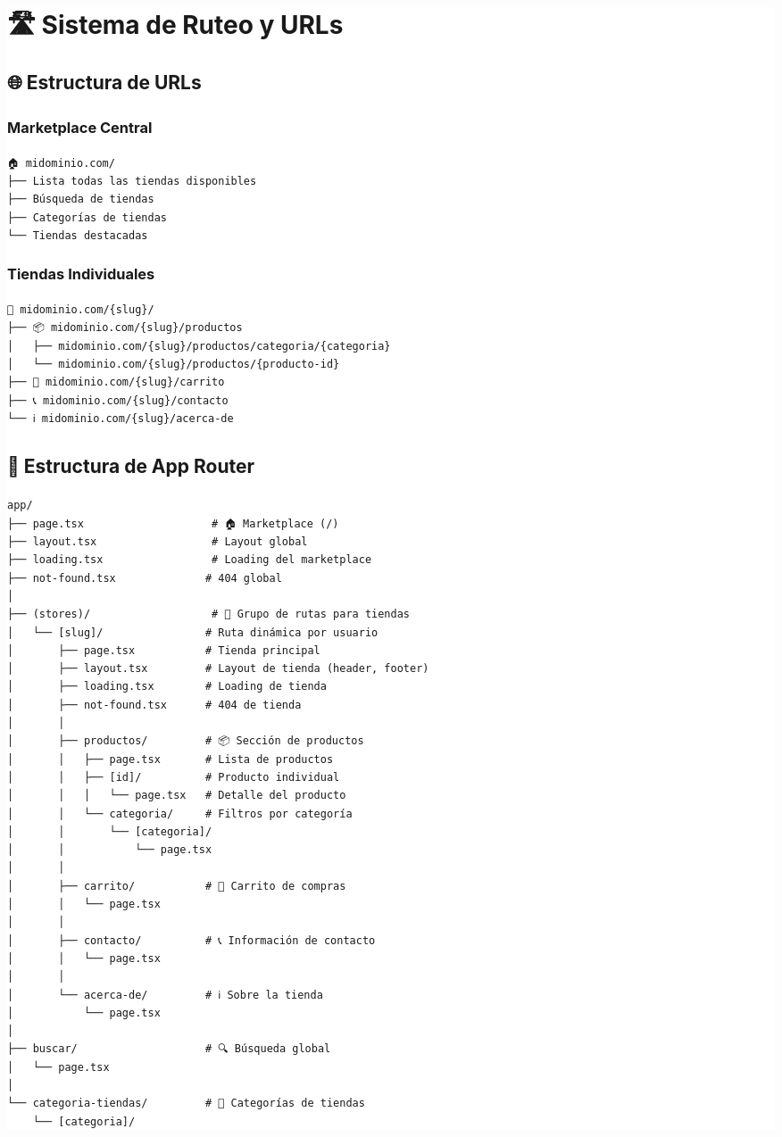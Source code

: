 # 🛣️ Sistema de Ruteo y URLs

## 🌐 Estructura de URLs

### **Marketplace Central**
```
🏠 midominio.com/
├── Lista todas las tiendas disponibles
├── Búsqueda de tiendas
├── Categorías de tiendas
└── Tiendas destacadas
```

### **Tiendas Individuales**
```
🏪 midominio.com/{slug}/
├── 📦 midominio.com/{slug}/productos
│   ├── midominio.com/{slug}/productos/categoria/{categoria}
│   └── midominio.com/{slug}/productos/{producto-id}
├── 🛒 midominio.com/{slug}/carrito
├── 📞 midominio.com/{slug}/contacto
└── ℹ️ midominio.com/{slug}/acerca-de
```

## 📁 Estructura de App Router

```
app/
├── page.tsx                    # 🏠 Marketplace (/)
├── layout.tsx                  # Layout global
├── loading.tsx                 # Loading del marketplace
├── not-found.tsx              # 404 global
│
├── (stores)/                   # 🏪 Grupo de rutas para tiendas
│   └── [slug]/                # Ruta dinámica por usuario
│       ├── page.tsx           # Tienda principal
│       ├── layout.tsx         # Layout de tienda (header, footer)
│       ├── loading.tsx        # Loading de tienda
│       ├── not-found.tsx      # 404 de tienda
│       │
│       ├── productos/         # 📦 Sección de productos
│       │   ├── page.tsx       # Lista de productos
│       │   ├── [id]/          # Producto individual
│       │   │   └── page.tsx   # Detalle del producto
│       │   └── categoria/     # Filtros por categoría
│       │       └── [categoria]/
│       │           └── page.tsx
│       │
│       ├── carrito/           # 🛒 Carrito de compras
│       │   └── page.tsx
│       │
│       ├── contacto/          # 📞 Información de contacto
│       │   └── page.tsx
│       │
│       └── acerca-de/         # ℹ️ Sobre la tienda
│           └── page.tsx
│
├── buscar/                    # 🔍 Búsqueda global
│   └── page.tsx
│
└── categoria-tiendas/         # 🏬 Categorías de tiendas
    └── [categoria]/
```